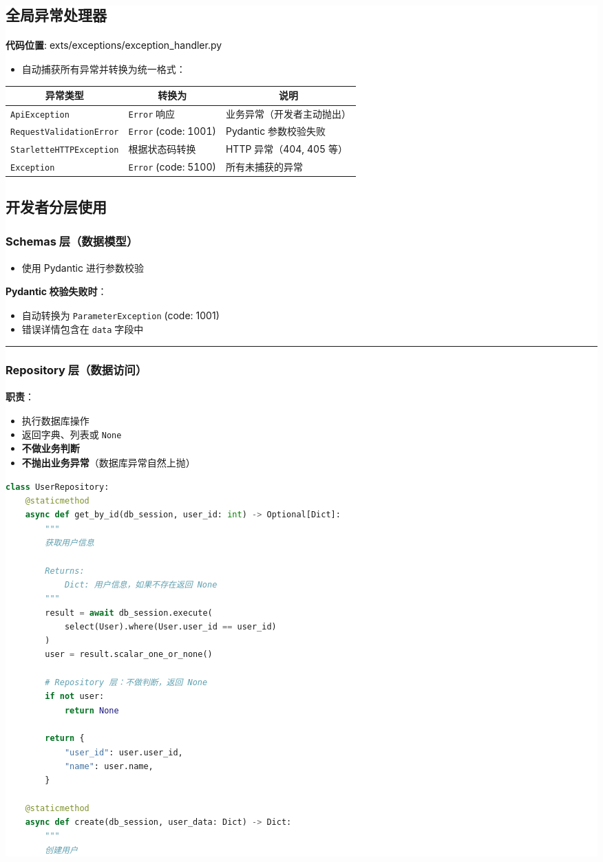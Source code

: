 ## 全局异常处理器

**代码位置**: exts/exceptions/exception_handler.py

- 自动捕获所有异常并转换为统一格式：

| 异常类型                 | 转换为               | 说明                       |
| ------------------------ | -------------------- | -------------------------- |
| `ApiException`           | `Error` 响应         | 业务异常（开发者主动抛出） |
| `RequestValidationError` | `Error` (code: 1001) | Pydantic 参数校验失败      |
| `StarletteHTTPException` | 根据状态码转换       | HTTP 异常（404, 405 等）   |
| `Exception`              | `Error` (code: 5100) | 所有未捕获的异常           |

## 开发者分层使用

### Schemas 层（数据模型）

- 使用 Pydantic 进行参数校验

**Pydantic 校验失败时**：

- 自动转换为 `ParameterException` (code: 1001)
- 错误详情包含在 `data` 字段中

---

### Repository 层（数据访问）

**职责**：

- 执行数据库操作
- 返回字典、列表或 `None`
- **不做业务判断**
- **不抛出业务异常**（数据库异常自然上抛）

```python
class UserRepository:
    @staticmethod
    async def get_by_id(db_session, user_id: int) -> Optional[Dict]:
        """
        获取用户信息

        Returns:
            Dict: 用户信息，如果不存在返回 None
        """
        result = await db_session.execute(
            select(User).where(User.user_id == user_id)
        )
        user = result.scalar_one_or_none()

        # Repository 层：不做判断，返回 None
        if not user:
            return None

        return {
            "user_id": user.user_id,
            "name": user.name,
        }

    @staticmethod
    async def create(db_session, user_data: Dict) -> Dict:
        """
        创建用户
```